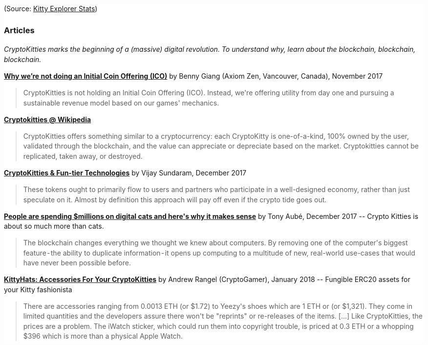 
(Source: [Kitty Explorer Stats](http://www.kittyexplorer.com/stats/))



### Articles

_CryptoKitties marks the beginning of a (massive) digital revolution. To understand why, learn about the blockchain, blockchain, blockchain._

[**Why we’re not doing an Initial Coin Offering (ICO)**](https://www.axiomzen.co/news/article/why-were-not-doing-an-initial-coin-offering-ico) by Benny Giang (Axiom Zen, Vancouver, Canada), November 2017

> CryptoKitties is not holding an Initial Coin Offering (ICO).
> Instead, we're offering utility from day one and pursuing a sustainable revenue model based on our games' mechanics.

[**Cryptokitties @ Wikipedia**](https://en.wikipedia.org/wiki/Cryptokitties)

> CryptoKitties offers something similar to a cryptocurrency: each CryptoKitty is one-of-a-kind, 100% owned by the user, validated
> through the blockchain, and the value can appreciate or depreciate based on the market.
> Cryptokitties cannot be replicated, taken away, or destroyed.


[**CryptoKitties & Fun-tier Technologies**](https://medium.com/@vijayssundaram/cryptokitties-fun-tier-technologies-8e73903b98fc)
by Vijay Sundaram, December 2017

> These tokens ought to primarily flow to users and partners who participate in a well-designed economy,
> rather than just speculate on it. Almost by definition this approach will pay off even if the crypto tide goes out.


[**People are spending $millions on digital cats and here's why it makes sense**](https://medium.com/swlh/people-are-spending-millions-on-digital-cats-and-heres-why-it-make-sense-aea431740bcf)
by Tony Aubé, December 2017 -- Crypto Kitties is about so much more than cats.

> The blockchain changes everything we thought we knew about computers.
> By removing one of the computer's biggest feature - the ability to duplicate information - it opens up computing
> to a multitude of new, real-world use-cases that would have never been possible before.


[**KittyHats: Accessories For Your CryptoKitties**](http://www.cryptogamer.net/2018/01/10/kittyhats-accessories-cryptokitties/)
by Andrew Rangel (CryptoGamer), January 2018 -- Fungible ERC20 assets for your Kitty fashionista

> There are accessories ranging from 0.0013 ETH (or $1.72)
> to Yeezy's shoes which are 1 ETH or (or $1,321).
> They come in limited quantities and the developers assure there won't be "reprints" or re-releases of the items.
> [...]
> Like CryptoKitties, the prices are a problem.
> The iWatch sticker, which could run them into copyright trouble,
> is priced at 0.3 ETH or a whopping $396 which is more than a physical Apple Watch.
